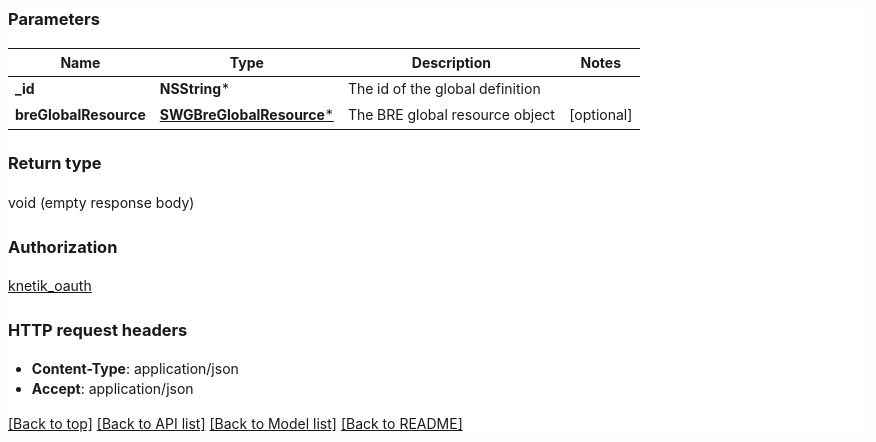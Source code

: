 ### Parameters

Name | Type | Description  | Notes
------------- | ------------- | ------------- | -------------
 **_id** | **NSString***| The id of the global definition | 
 **breGlobalResource** | [**SWGBreGlobalResource***](SWGBreGlobalResource*.md)| The BRE global resource object | [optional] 

### Return type

void (empty response body)

### Authorization

[knetik_oauth](../README.md#knetik_oauth)

### HTTP request headers

 - **Content-Type**: application/json
 - **Accept**: application/json

[[Back to top]](#) [[Back to API list]](../README.md#documentation-for-api-endpoints) [[Back to Model list]](../README.md#documentation-for-models) [[Back to README]](../README.md)

